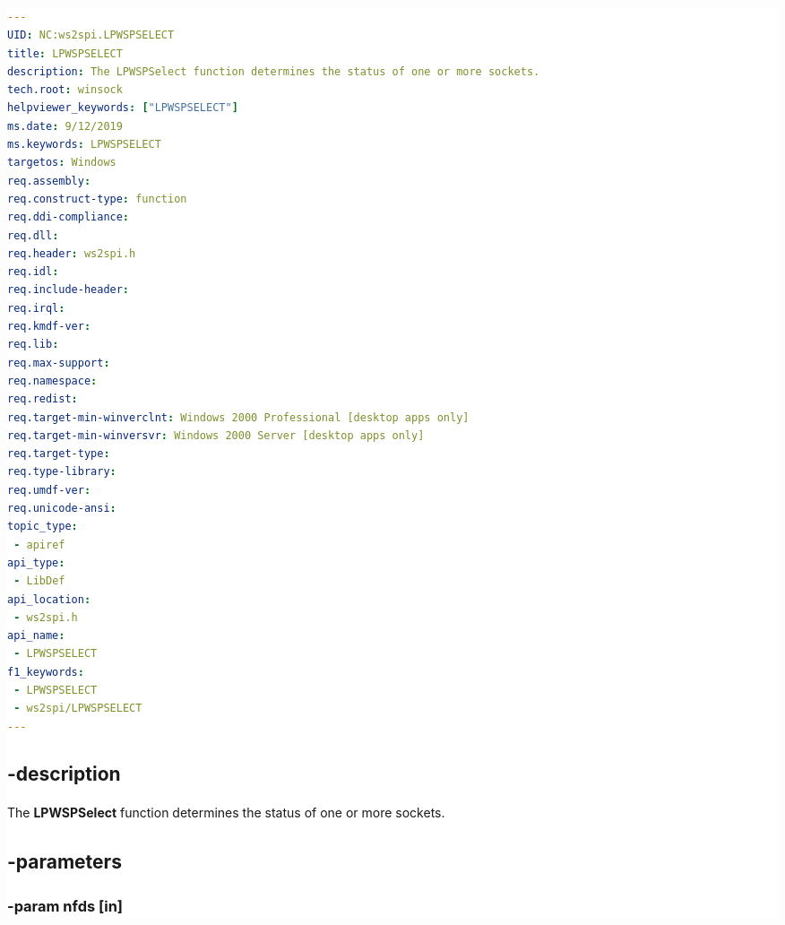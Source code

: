 ```yaml
---
UID: NC:ws2spi.LPWSPSELECT
title: LPWSPSELECT
description: The LPWSPSelect function determines the status of one or more sockets.
tech.root: winsock
helpviewer_keywords: ["LPWSPSELECT"]
ms.date: 9/12/2019
ms.keywords: LPWSPSELECT
targetos: Windows
req.assembly: 
req.construct-type: function
req.ddi-compliance: 
req.dll: 
req.header: ws2spi.h
req.idl: 
req.include-header: 
req.irql: 
req.kmdf-ver: 
req.lib: 
req.max-support: 
req.namespace: 
req.redist: 
req.target-min-winverclnt: Windows 2000 Professional [desktop apps only]
req.target-min-winversvr: Windows 2000 Server [desktop apps only]
req.target-type: 
req.type-library: 
req.umdf-ver: 
req.unicode-ansi: 
topic_type:
 - apiref
api_type:
 - LibDef
api_location:
 - ws2spi.h
api_name:
 - LPWSPSELECT
f1_keywords:
 - LPWSPSELECT
 - ws2spi/LPWSPSELECT
---
```


## -description

The **LPWSPSelect** function determines the status of one or more sockets.

## -parameters

### -param nfds [in]
